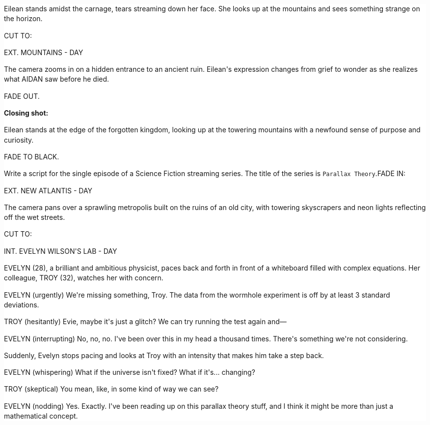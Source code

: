 Eilean stands amidst the carnage, tears streaming down her face. She looks up at the mountains and sees something strange on the horizon.

CUT TO:

EXT. MOUNTAINS - DAY

The camera zooms in on a hidden entrance to an ancient ruin. Eilean's expression changes from grief to wonder as she realizes what AIDAN saw before he died.

FADE OUT.

**Closing shot:**

Eilean stands at the edge of the forgotten kingdom, looking up at the towering mountains with a newfound sense of purpose and curiosity.

FADE TO BLACK.<end>

Write a script for the single episode of a Science Fiction streaming series. The title of the series is `Parallax Theory`.<start>FADE IN:

EXT. NEW ATLANTIS - DAY

The camera pans over a sprawling metropolis built on the ruins of an old city, with towering skyscrapers and neon lights reflecting off the wet streets.

CUT TO:

INT. EVELYN WILSON'S LAB - DAY

EVELYN (28), a brilliant and ambitious physicist, paces back and forth in front of a whiteboard filled with complex equations. Her colleague, TROY (32), watches her with concern.

EVELYN
(urgently)
We're missing something, Troy. The data from the wormhole experiment is off by at least 3 standard deviations.

TROY
(hesitantly)
Evie, maybe it's just a glitch? We can try running the test again and—

EVELYN
(interrupting)
No, no, no. I've been over this in my head a thousand times. There's something we're not considering.

Suddenly, Evelyn stops pacing and looks at Troy with an intensity that makes him take a step back.

EVELYN
(whispering)
What if the universe isn't fixed? What if it's... changing?

TROY
(skeptical)
You mean, like, in some kind of way we can see?

EVELYN
(nodding)
Yes. Exactly. I've been reading up on this parallax theory stuff, and I think it might be more than just a mathematical concept.
